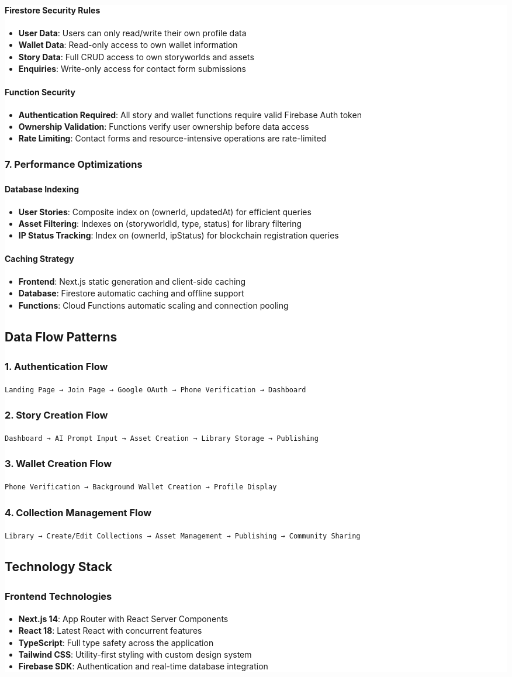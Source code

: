 #### Firestore Security Rules
- **User Data**: Users can only read/write their own profile data
- **Wallet Data**: Read-only access to own wallet information
- **Story Data**: Full CRUD access to own storyworlds and assets
- **Enquiries**: Write-only access for contact form submissions

#### Function Security
- **Authentication Required**: All story and wallet functions require valid Firebase Auth token
- **Ownership Validation**: Functions verify user ownership before data access
- **Rate Limiting**: Contact forms and resource-intensive operations are rate-limited

### 7. Performance Optimizations

#### Database Indexing
- **User Stories**: Composite index on (ownerId, updatedAt) for efficient queries
- **Asset Filtering**: Indexes on (storyworldId, type, status) for library filtering
- **IP Status Tracking**: Index on (ownerId, ipStatus) for blockchain registration queries

#### Caching Strategy
- **Frontend**: Next.js static generation and client-side caching
- **Database**: Firestore automatic caching and offline support
- **Functions**: Cloud Functions automatic scaling and connection pooling

## Data Flow Patterns

### 1. Authentication Flow
```
Landing Page → Join Page → Google OAuth → Phone Verification → Dashboard
```

### 2. Story Creation Flow
```
Dashboard → AI Prompt Input → Asset Creation → Library Storage → Publishing
```

### 3. Wallet Creation Flow
```
Phone Verification → Background Wallet Creation → Profile Display
```

### 4. Collection Management Flow
```
Library → Create/Edit Collections → Asset Management → Publishing → Community Sharing
```

## Technology Stack

### Frontend Technologies
- **Next.js 14**: App Router with React Server Components
- **React 18**: Latest React with concurrent features
- **TypeScript**: Full type safety across the application
- **Tailwind CSS**: Utility-first styling with custom design system
- **Firebase SDK**: Authentication and real-time database integration
